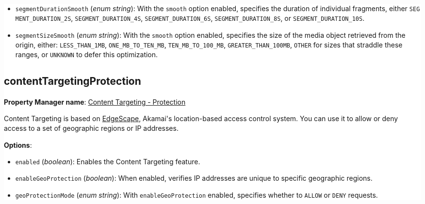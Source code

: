 </div>

<div class="option" markdown="1" id="contentCharacteristicsWsdVod.segmentDurationSmooth" >

- `segmentDurationSmooth` (_enum string_):
    With the `smooth` option enabled, specifies the duration of
individual fragments, either `SEGMENT_DURATION_2S`,
`SEGMENT_DURATION_4S`, `SEGMENT_DURATION_6S`, `SEGMENT_DURATION_8S`,
or `SEGMENT_DURATION_10S`.

</div>

<div class="option" markdown="1" id="contentCharacteristicsWsdVod.segmentSizeSmooth" >

- `segmentSizeSmooth` (_enum string_):
    With the `smooth` option enabled, specifies the size of the media
object retrieved from the origin, either: `LESS_THAN_1MB`,
`ONE_MB_TO_TEN_MB`, `TEN_MB_TO_100_MB`, `GREATER_THAN_100MB`, `OTHER`
for sizes that straddle these ranges, or `UNKNOWN` to defer this
optimization.

</div>

</div>

<div class="feature" data-feature="contentTargetingProtection" markdown="1">

## contentTargetingProtection

__Property Manager name__:
[Content Targeting - Protection](https://control.akamai.com/wh/CUSTOMER/AKAMAI/en-US/WEBHELP/property-manager/property-manager-help/csh_lookup.html?id=PM_5003)

Content
Targeting is based on
[EdgeScape](https://developer.akamai.com/edgescape), Akamai's
location-based access control system.  You can use it to allow or deny
access to a set of geographic regions or IP addresses.

__Options__:

<div class="option" markdown="1" id="contentTargetingProtection.enabled" >

- `enabled` (_boolean_):
    Enables the Content Targeting feature.

</div>

<div class="option" markdown="1" id="contentTargetingProtection.enableGeoProtection" >

- `enableGeoProtection` (_boolean_):
    When enabled, verifies IP addresses are unique to specific
geographic regions.

</div>

<div class="option" markdown="1" id="contentTargetingProtection.geoProtectionMode" >

- `geoProtectionMode` (_enum string_):
    With `enableGeoProtection` enabled, specifies whether to `ALLOW` or
`DENY` requests.

